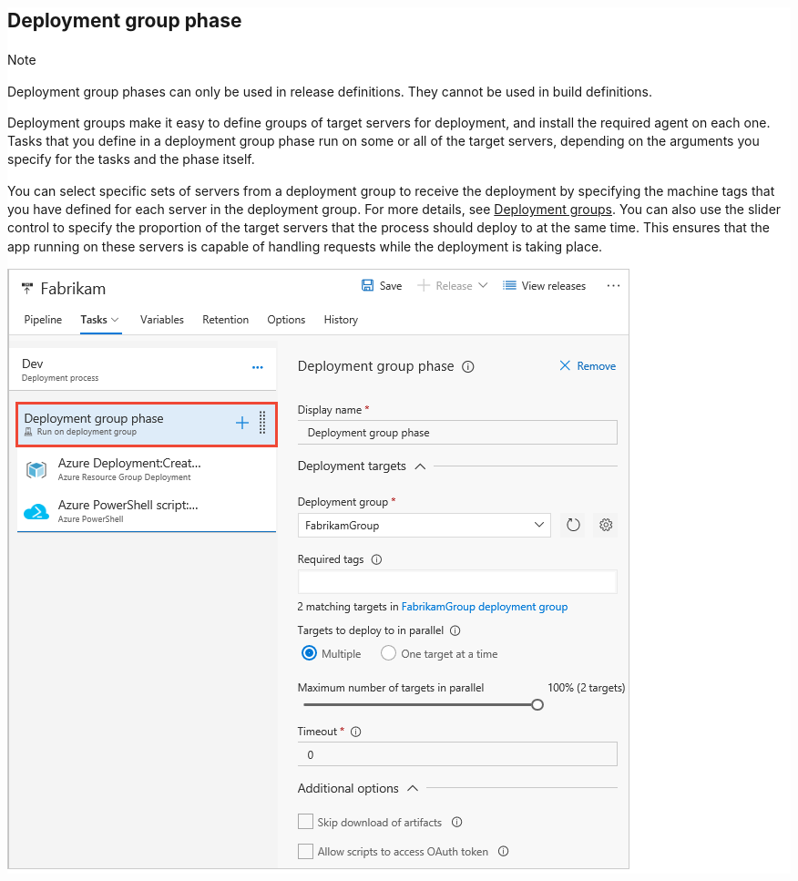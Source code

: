 ## Deployment group phase

>[!NOTE]
> Deployment group phases can only be used in release definitions. They cannot be used in build definitions.

Deployment groups make it easy to define groups of target servers for deployment,
and install the required agent on each one. Tasks that you define in a
deployment group phase run on some or all of the target servers, depending on
the arguments you specify for the tasks and the phase itself.

You can select specific sets of servers from a deployment group to receive
the deployment by specifying the machine tags that you have defined for each
server in the deployment group. For more details, see [Deployment groups](../definitions/release/deployment-groups/index.md).
You can also use the slider control to specify the proportion of the target servers that the process should
deploy to at the same time. This ensures that the app running on these servers is
capable of handling requests while the deployment is taking place.

![Dependency group properties](_img/depgroup-properties.png)


[//]: # (monikerRange: ">= tfs-2017")